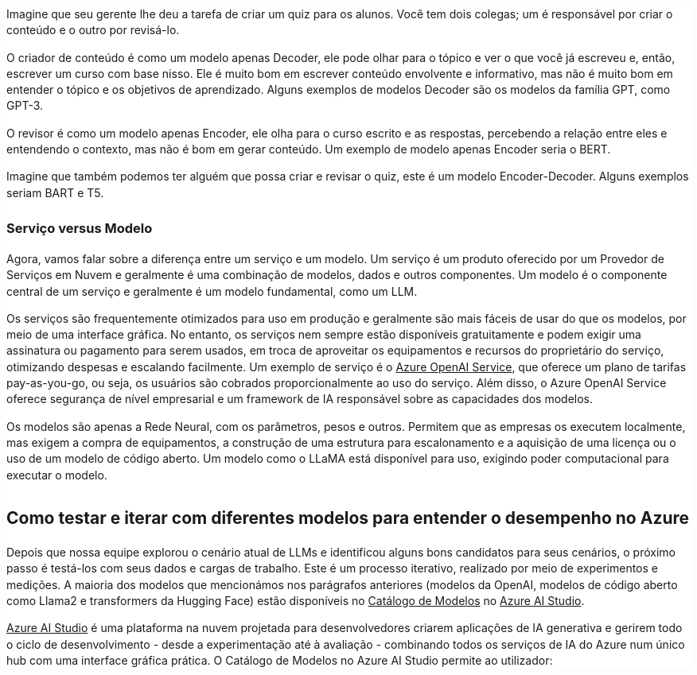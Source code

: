 Imagine que seu gerente lhe deu a tarefa de criar um quiz para os alunos. Você tem dois colegas; um é responsável por criar o conteúdo e o outro por revisá-lo.

O criador de conteúdo é como um modelo apenas Decoder, ele pode olhar para o tópico e ver o que você já escreveu e, então, escrever um curso com base nisso. Ele é muito bom em escrever conteúdo envolvente e informativo, mas não é muito bom em entender o tópico e os objetivos de aprendizado. Alguns exemplos de modelos Decoder são os modelos da família GPT, como GPT-3.

O revisor é como um modelo apenas Encoder, ele olha para o curso escrito e as respostas, percebendo a relação entre eles e entendendo o contexto, mas não é bom em gerar conteúdo. Um exemplo de modelo apenas Encoder seria o BERT.

Imagine que também podemos ter alguém que possa criar e revisar o quiz, este é um modelo Encoder-Decoder. Alguns exemplos seriam BART e T5.

### Serviço versus Modelo

Agora, vamos falar sobre a diferença entre um serviço e um modelo. Um serviço é um produto oferecido por um Provedor de Serviços em Nuvem e geralmente é uma combinação de modelos, dados e outros componentes. Um modelo é o componente central de um serviço e geralmente é um modelo fundamental, como um LLM.

Os serviços são frequentemente otimizados para uso em produção e geralmente são mais fáceis de usar do que os modelos, por meio de uma interface gráfica. No entanto, os serviços nem sempre estão disponíveis gratuitamente e podem exigir uma assinatura ou pagamento para serem usados, em troca de aproveitar os equipamentos e recursos do proprietário do serviço, otimizando despesas e escalando facilmente. Um exemplo de serviço é o [Azure OpenAI Service](https://learn.microsoft.com/azure/ai-services/openai/overview?WT.mc_id=academic-105485-koreyst), que oferece um plano de tarifas pay-as-you-go, ou seja, os usuários são cobrados proporcionalmente ao uso do serviço. Além disso, o Azure OpenAI Service oferece segurança de nível empresarial e um framework de IA responsável sobre as capacidades dos modelos.

Os modelos são apenas a Rede Neural, com os parâmetros, pesos e outros. Permitem que as empresas os executem localmente, mas exigem a compra de equipamentos, a construção de uma estrutura para escalonamento e a aquisição de uma licença ou o uso de um modelo de código aberto. Um modelo como o LLaMA está disponível para uso, exigindo poder computacional para executar o modelo.

## Como testar e iterar com diferentes modelos para entender o desempenho no Azure

Depois que nossa equipe explorou o cenário atual de LLMs e identificou alguns bons candidatos para seus cenários, o próximo passo é testá-los com seus dados e cargas de trabalho. Este é um processo iterativo, realizado por meio de experimentos e medições.
A maioria dos modelos que mencionámos nos parágrafos anteriores (modelos da OpenAI, modelos de código aberto como Llama2 e transformers da Hugging Face) estão disponíveis no [Catálogo de Modelos](https://learn.microsoft.com/azure/ai-studio/how-to/model-catalog-overview?WT.mc_id=academic-105485-koreyst) no [Azure AI Studio](https://ai.azure.com/?WT.mc_id=academic-105485-koreyst).

[Azure AI Studio](https://learn.microsoft.com/azure/ai-studio/what-is-ai-studio?WT.mc_id=academic-105485-koreyst) é uma plataforma na nuvem projetada para desenvolvedores criarem aplicações de IA generativa e gerirem todo o ciclo de desenvolvimento - desde a experimentação até à avaliação - combinando todos os serviços de IA do Azure num único hub com uma interface gráfica prática. O Catálogo de Modelos no Azure AI Studio permite ao utilizador:
